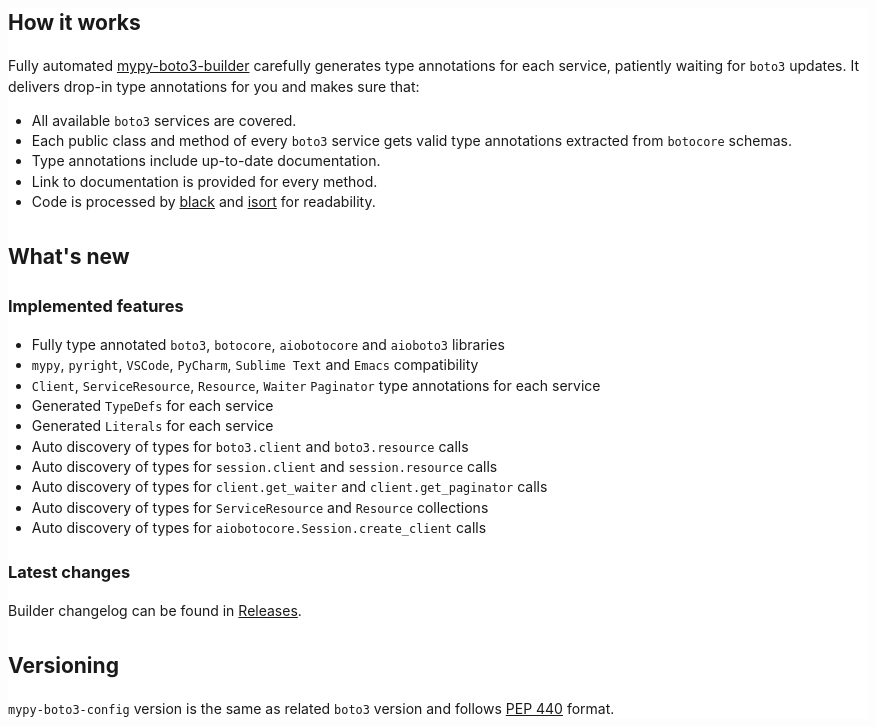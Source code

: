 <a id="how-it-works"></a>

## How it works

Fully automated
[mypy-boto3-builder](https://github.com/youtype/mypy_boto3_builder) carefully
generates type annotations for each service, patiently waiting for `boto3`
updates. It delivers drop-in type annotations for you and makes sure that:

- All available `boto3` services are covered.
- Each public class and method of every `boto3` service gets valid type
  annotations extracted from `botocore` schemas.
- Type annotations include up-to-date documentation.
- Link to documentation is provided for every method.
- Code is processed by [black](https://github.com/psf/black) and
  [isort](https://github.com/PyCQA/isort) for readability.

<a id="what's-new"></a>

## What's new

<a id="implemented-features"></a>

### Implemented features

- Fully type annotated `boto3`, `botocore`, `aiobotocore` and `aioboto3`
  libraries
- `mypy`, `pyright`, `VSCode`, `PyCharm`, `Sublime Text` and `Emacs`
  compatibility
- `Client`, `ServiceResource`, `Resource`, `Waiter` `Paginator` type
  annotations for each service
- Generated `TypeDefs` for each service
- Generated `Literals` for each service
- Auto discovery of types for `boto3.client` and `boto3.resource` calls
- Auto discovery of types for `session.client` and `session.resource` calls
- Auto discovery of types for `client.get_waiter` and `client.get_paginator`
  calls
- Auto discovery of types for `ServiceResource` and `Resource` collections
- Auto discovery of types for `aiobotocore.Session.create_client` calls

<a id="latest-changes"></a>

### Latest changes

Builder changelog can be found in
[Releases](https://github.com/youtype/mypy_boto3_builder/releases).

<a id="versioning"></a>

## Versioning

`mypy-boto3-config` version is the same as related `boto3` version and follows
[PEP 440](https://www.python.org/dev/peps/pep-0440/) format.
